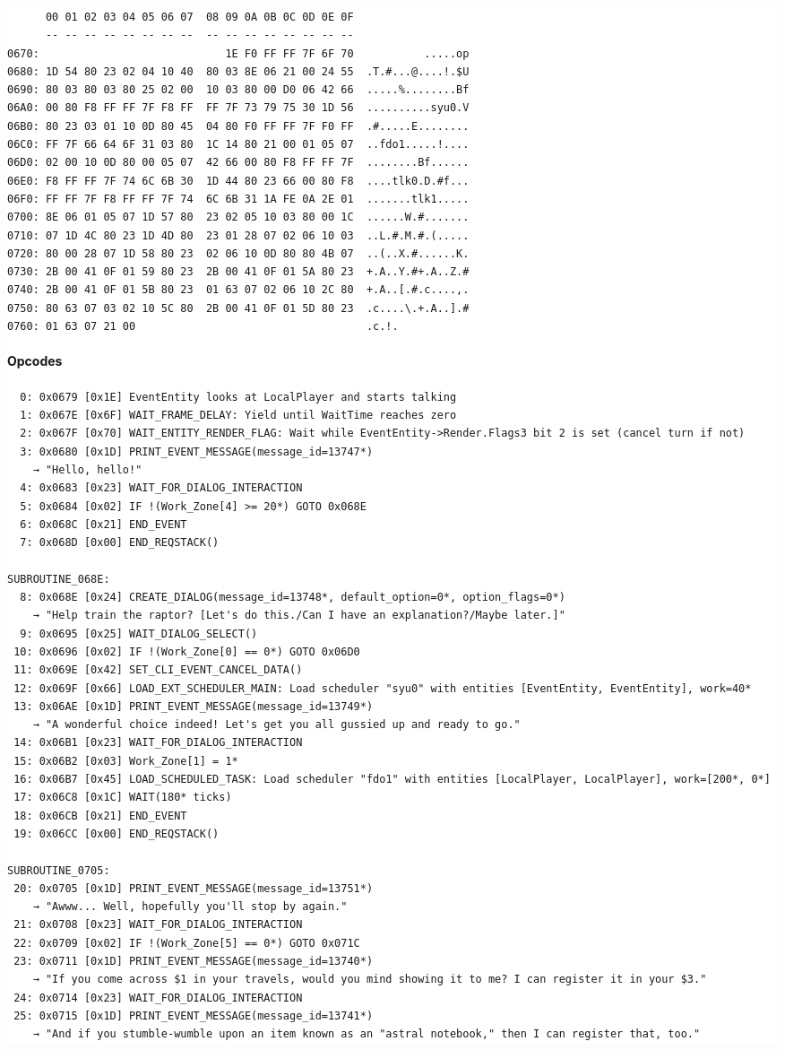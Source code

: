 ```
      00 01 02 03 04 05 06 07  08 09 0A 0B 0C 0D 0E 0F
      -- -- -- -- -- -- -- --  -- -- -- -- -- -- -- --
0670:                             1E F0 FF FF 7F 6F 70           .....op
0680: 1D 54 80 23 02 04 10 40  80 03 8E 06 21 00 24 55  .T.#...@....!.$U
0690: 80 03 80 03 80 25 02 00  10 03 80 00 D0 06 42 66  .....%........Bf
06A0: 00 80 F8 FF FF 7F F8 FF  FF 7F 73 79 75 30 1D 56  ..........syu0.V
06B0: 80 23 03 01 10 0D 80 45  04 80 F0 FF FF 7F F0 FF  .#.....E........
06C0: FF 7F 66 64 6F 31 03 80  1C 14 80 21 00 01 05 07  ..fdo1.....!....
06D0: 02 00 10 0D 80 00 05 07  42 66 00 80 F8 FF FF 7F  ........Bf......
06E0: F8 FF FF 7F 74 6C 6B 30  1D 44 80 23 66 00 80 F8  ....tlk0.D.#f...
06F0: FF FF 7F F8 FF FF 7F 74  6C 6B 31 1A FE 0A 2E 01  .......tlk1.....
0700: 8E 06 01 05 07 1D 57 80  23 02 05 10 03 80 00 1C  ......W.#.......
0710: 07 1D 4C 80 23 1D 4D 80  23 01 28 07 02 06 10 03  ..L.#.M.#.(.....
0720: 80 00 28 07 1D 58 80 23  02 06 10 0D 80 80 4B 07  ..(..X.#......K.
0730: 2B 00 41 0F 01 59 80 23  2B 00 41 0F 01 5A 80 23  +.A..Y.#+.A..Z.#
0740: 2B 00 41 0F 01 5B 80 23  01 63 07 02 06 10 2C 80  +.A..[.#.c....,.
0750: 80 63 07 03 02 10 5C 80  2B 00 41 0F 01 5D 80 23  .c....\.+.A..].#
0760: 01 63 07 21 00                                    .c.!.           
```

#### Opcodes

```
  0: 0x0679 [0x1E] EventEntity looks at LocalPlayer and starts talking
  1: 0x067E [0x6F] WAIT_FRAME_DELAY: Yield until WaitTime reaches zero
  2: 0x067F [0x70] WAIT_ENTITY_RENDER_FLAG: Wait while EventEntity->Render.Flags3 bit 2 is set (cancel turn if not)
  3: 0x0680 [0x1D] PRINT_EVENT_MESSAGE(message_id=13747*)
    → "Hello, hello!"
  4: 0x0683 [0x23] WAIT_FOR_DIALOG_INTERACTION
  5: 0x0684 [0x02] IF !(Work_Zone[4] >= 20*) GOTO 0x068E
  6: 0x068C [0x21] END_EVENT
  7: 0x068D [0x00] END_REQSTACK()

SUBROUTINE_068E:
  8: 0x068E [0x24] CREATE_DIALOG(message_id=13748*, default_option=0*, option_flags=0*)
    → "Help train the raptor? [Let's do this./Can I have an explanation?/Maybe later.]"
  9: 0x0695 [0x25] WAIT_DIALOG_SELECT()
 10: 0x0696 [0x02] IF !(Work_Zone[0] == 0*) GOTO 0x06D0
 11: 0x069E [0x42] SET_CLI_EVENT_CANCEL_DATA()
 12: 0x069F [0x66] LOAD_EXT_SCHEDULER_MAIN: Load scheduler "syu0" with entities [EventEntity, EventEntity], work=40*
 13: 0x06AE [0x1D] PRINT_EVENT_MESSAGE(message_id=13749*)
    → "A wonderful choice indeed! Let's get you all gussied up and ready to go."
 14: 0x06B1 [0x23] WAIT_FOR_DIALOG_INTERACTION
 15: 0x06B2 [0x03] Work_Zone[1] = 1*
 16: 0x06B7 [0x45] LOAD_SCHEDULED_TASK: Load scheduler "fdo1" with entities [LocalPlayer, LocalPlayer], work=[200*, 0*]
 17: 0x06C8 [0x1C] WAIT(180* ticks)
 18: 0x06CB [0x21] END_EVENT
 19: 0x06CC [0x00] END_REQSTACK()

SUBROUTINE_0705:
 20: 0x0705 [0x1D] PRINT_EVENT_MESSAGE(message_id=13751*)
    → "Awww... Well, hopefully you'll stop by again."
 21: 0x0708 [0x23] WAIT_FOR_DIALOG_INTERACTION
 22: 0x0709 [0x02] IF !(Work_Zone[5] == 0*) GOTO 0x071C
 23: 0x0711 [0x1D] PRINT_EVENT_MESSAGE(message_id=13740*)
    → "If you come across $1 in your travels, would you mind showing it to me? I can register it in your $3."
 24: 0x0714 [0x23] WAIT_FOR_DIALOG_INTERACTION
 25: 0x0715 [0x1D] PRINT_EVENT_MESSAGE(message_id=13741*)
    → "And if you stumble-wumble upon an item known as an "astral notebook," then I can register that, too."
```